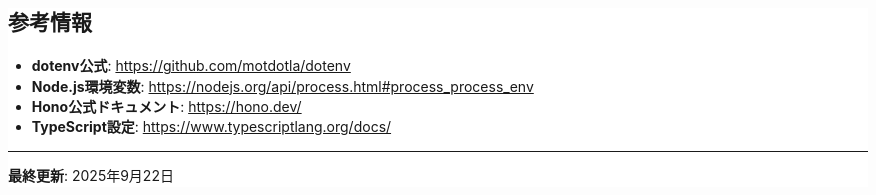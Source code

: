 ## 参考情報

- **dotenv公式**: https://github.com/motdotla/dotenv
- **Node.js環境変数**: https://nodejs.org/api/process.html#process_process_env
- **Hono公式ドキュメント**: https://hono.dev/
- **TypeScript設定**: https://www.typescriptlang.org/docs/

---

**最終更新**: 2025年9月22日

